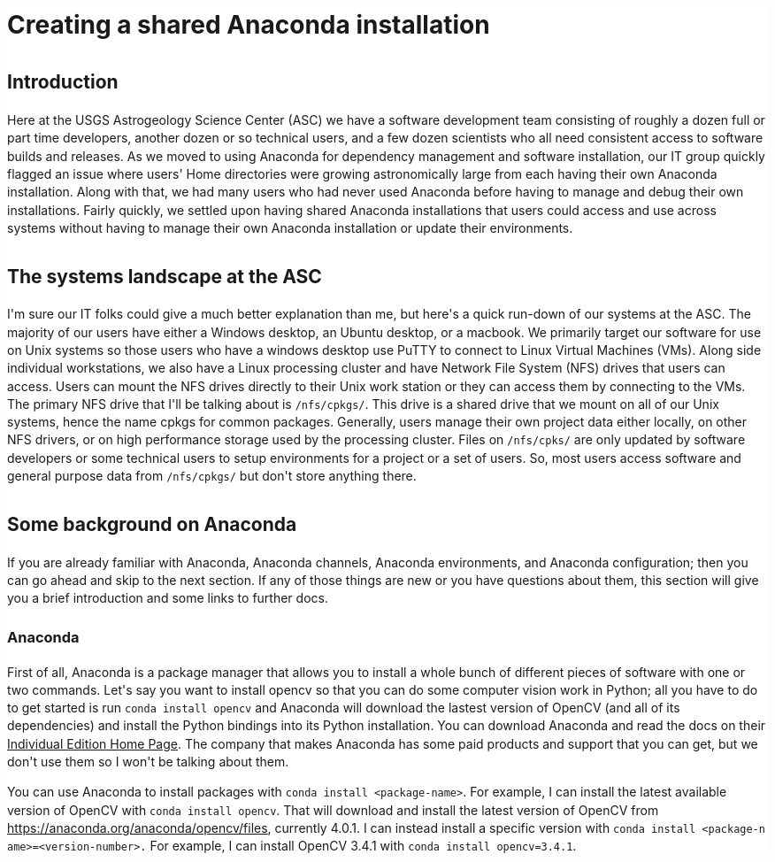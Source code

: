 # Creating a shared Anaconda installation

## Introduction

Here at the USGS Astrogeology Science Center (ASC) we have a software development team consisting of roughly a dozen full or part time developers, another dozen or so technical users, and a few dozen scientists who all need consistent access to software builds and releases. As we moved to using Anaconda for dependency management and software installation, our IT group quickly flagged an issue where users' Home directories were growing astronomically large from each having their own Anaconda installation. Along with that, we had many users who had never used Anaconda before having to manage and debug their own installations. Fairly quickly, we settled upon having shared Anaconda installations that users could access and use across systems without having to manage their own Anaconda installation or update their environments.

## The systems landscape at the ASC

I'm sure our IT folks could give a much better explanation than me, but here's a quick run-down of our systems at the ASC. The majority of our users have either a Windows desktop, an Ubuntu desktop, or a macbook. We primarily target our software for use on Unix systems so those users who have a windows desktop use PuTTY to connect to Linux Virtual Machines (VMs). Along side individual workstations, we also have a Linux processing cluster and have Network File System (NFS) drives that users can access. Users can mount the NFS drives directly to their Unix work station or they can access them by connecting to the VMs. The primary NFS drive that I'll be talking about is `/nfs/cpkgs/`. This drive is a shared drive that we mount on all of our Unix systems, hence the name cpkgs for common packages. Generally, users manage their own project data either locally, on other NFS drivers, or on high performance storage used by the processing cluster. Files on `/nfs/cpks/` are only updated by software developers or some technical users to setup environments for a project or a set of users. So, most users access software and general purpose data from `/nfs/cpkgs/` but don't store anything there.

## Some background on Anaconda

If you are already familiar with Anaconda, Anaconda channels, Anaconda environments, and Anaconda configuration; then you can go ahead and skip to the next section. If any of those things are new or you have questions about them, this section will give you a brief introduction and some links to further docs.

### Anaconda

First of all, Anaconda is a package manager that allows you to install a whole bunch of different pieces of software with one or two commands. Let's say you want to install opencv so that you can do some computer vision work in Python; all you have to do to get started is run `conda install opencv` and Anaconda will download the lastest version of OpenCV (and all of its dependencies) and install the Python bindings into its Python installation. You can download Anaconda and read the docs on their [Individual Edition Home Page](https://www.anaconda.com/products/individual). The company that makes Anaconda has some paid products and support that you can get, but we don't use them so I won't be talking about them.

You can use Anaconda to install packages with `conda install <package-name>`. For example, I can install the latest available version of OpenCV with `conda install opencv`. That will download and install the latest version of OpenCV from https://anaconda.org/anaconda/opencv/files, currently 4.0.1. I can instead install a specific version with `conda install <package-name>=<version-number>.` For example, I can install OpenCV 3.4.1 with `conda install opencv=3.4.1`.
